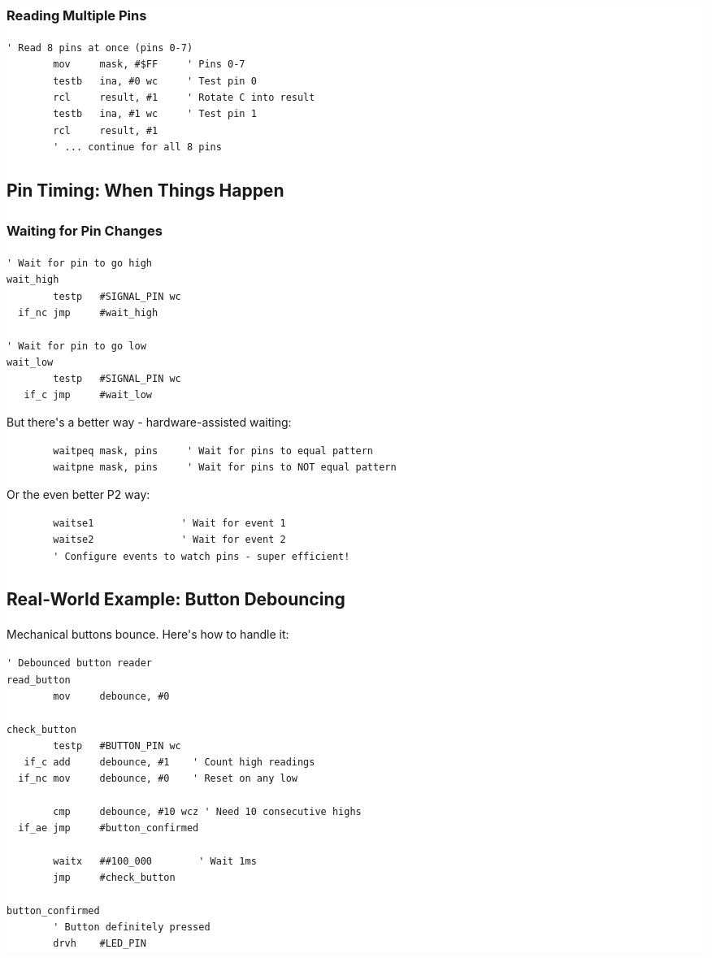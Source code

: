 ### Reading Multiple Pins

```pasm2
' Read 8 pins at once (pins 0-7)
        mov     mask, #$FF     ' Pins 0-7
        testb   ina, #0 wc     ' Test pin 0
        rcl     result, #1     ' Rotate C into result
        testb   ina, #1 wc     ' Test pin 1
        rcl     result, #1
        ' ... continue for all 8 pins
```

## Pin Timing: When Things Happen

### Waiting for Pin Changes

```pasm2
' Wait for pin to go high
wait_high
        testp   #SIGNAL_PIN wc
  if_nc jmp     #wait_high
        
' Wait for pin to go low  
wait_low
        testp   #SIGNAL_PIN wc
   if_c jmp     #wait_low
```

But there's a better way - hardware-assisted waiting:

```pasm2
        waitpeq mask, pins     ' Wait for pins to equal pattern
        waitpne mask, pins     ' Wait for pins to NOT equal pattern
```

Or the even better P2 way:

```pasm2
        waitse1               ' Wait for event 1
        waitse2               ' Wait for event 2
        ' Configure events to watch pins - super efficient!
```

## Real-World Example: Button Debouncing

Mechanical buttons bounce. Here's how to handle it:

```pasm2
' Debounced button reader
read_button
        mov     debounce, #0
        
check_button
        testp   #BUTTON_PIN wc
   if_c add     debounce, #1    ' Count high readings
  if_nc mov     debounce, #0    ' Reset on any low
        
        cmp     debounce, #10 wcz ' Need 10 consecutive highs
  if_ae jmp     #button_confirmed
        
        waitx   ##100_000        ' Wait 1ms
        jmp     #check_button
        
button_confirmed
        ' Button definitely pressed
        drvh    #LED_PIN
```